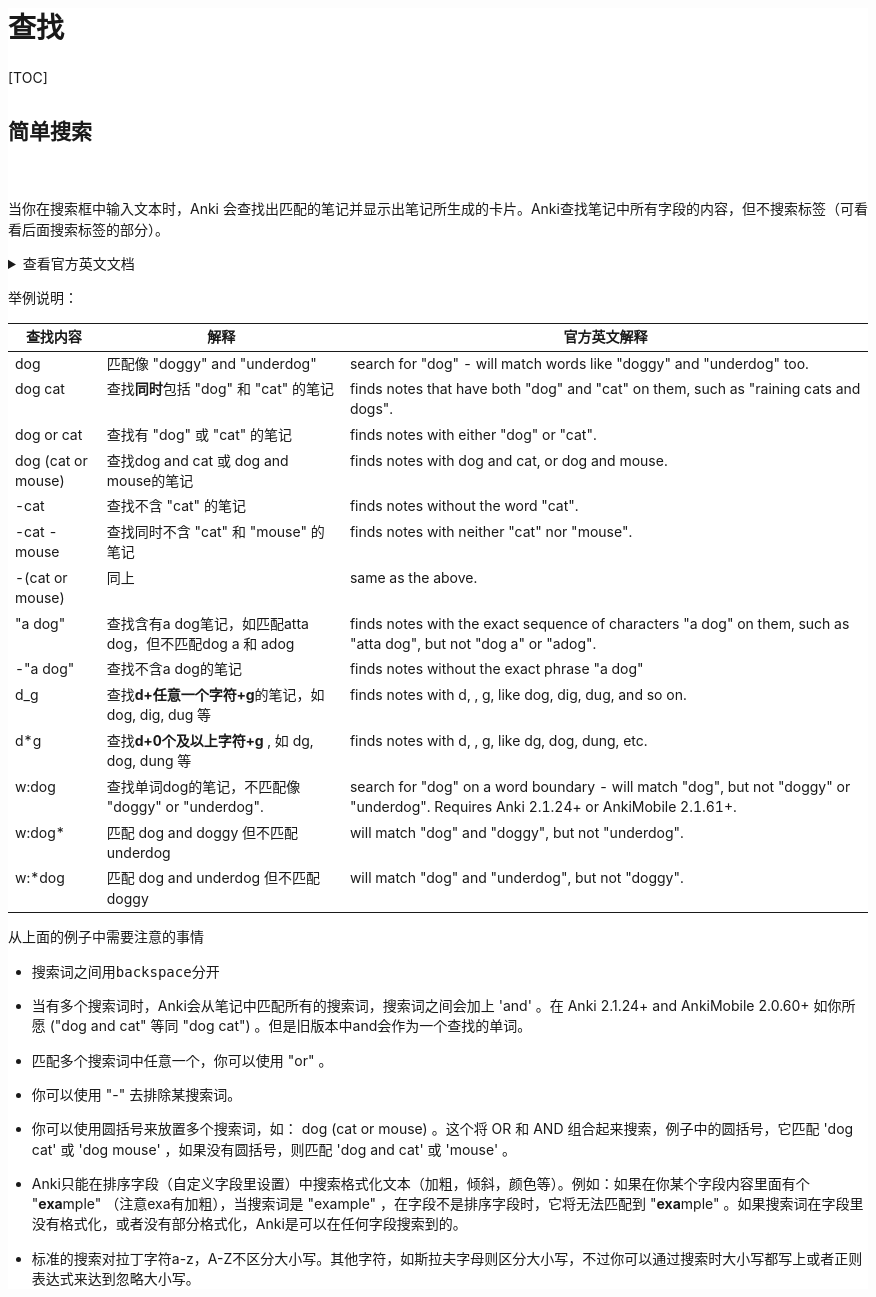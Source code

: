 # 查找

[TOC]

## 简单搜索

​				

当你在搜索框中输入文本时，Anki 会查找出匹配的笔记并显示出笔记所生成的卡片。Anki查找笔记中所有字段的内容，但不搜索标签（可看看后面搜索标签的部分）。

<details><summary>查看官方英文文档</summary></details> 

举例说明：

| 查找内容           | 解释                                                     | 官方英文解释                                                 |
| ------------------ | -------------------------------------------------------- | ------------------------------------------------------------ |
| dog                | 匹配像 "doggy" and "underdog"                            | search for "dog" - will match words like "doggy" and "underdog" too. |
| dog cat            | 查找**同时**包括 "dog" 和 "cat" 的笔记                   | finds notes that have both "dog" and "cat" on them, such as "raining cats and dogs". |
| dog or cat         | 查找有 "dog" 或 "cat"  的笔记                            | finds notes with either "dog" or "cat".                      |
| dog (cat or mouse) | 查找dog and cat 或 dog and mouse的笔记                   | finds notes with dog and cat, or dog and mouse.              |
| -cat               | 查找不含 "cat" 的笔记                                    | finds notes without the word "cat".                          |
| -cat -mouse        | 查找同时不含 "cat" 和 "mouse" 的笔记                     | finds notes with neither "cat" nor "mouse".                  |
| -(cat or mouse)    | 同上                                                     | same as the above.                                           |
| "a dog"            | 查找含有a dog笔记，如匹配atta dog，但不匹配dog a 和 adog | finds notes with the exact sequence of characters "a dog" on them, such as "atta dog", but not "dog a" or "adog". |
| -"a dog"           | 查找不含a dog的笔记                                      | finds notes without the exact phrase "a dog"                 |
| d_g                | 查找**d+任意一个字符+g**的笔记，如 dog, dig, dug 等      | finds notes with d, <a letter>, g, like dog, dig, dug, and so on. |
| d*g                | 查找**d+0个及以上字符+g** , 如 dg, dog, dung 等          | finds notes with d, <zero or more letters>, g, like dg, dog, dung, etc. |
| w:dog              | 查找单词dog的笔记，不匹配像 "doggy" or "underdog".       | search for "dog" on a word boundary - will match "dog", but not "doggy" or "underdog". Requires Anki 2.1.24+ or AnkiMobile 2.1.61+. |
| w:dog*             | 匹配 dog and doggy 但不匹配 underdog                     | will match "dog" and "doggy", but not "underdog".            |
| w:*dog             | 匹配 dog and underdog 但不匹配 doggy                     | will match "dog" and "underdog", but not "doggy".            |



从上面的例子中需要注意的事情

* 搜索词之间用<kbd>backspace</kbd>分开

* 当有多个搜索词时，Anki会从笔记中匹配所有的搜索词，搜索词之间会加上 'and' 。在 Anki 2.1.24+ and AnkiMobile 2.0.60+ 如你所愿 ("dog and cat" 等同 "dog cat") 。但是旧版本中and会作为一个查找的单词。
* 匹配多个搜索词中任意一个，你可以使用 "or" 。
* 你可以使用 "-" 去排除某搜索词。
* 你可以使用圆括号来放置多个搜索词，如： dog (cat or mouse) 。这个将 OR 和 AND 组合起来搜索，例子中的圆括号，它匹配 'dog cat' 或 'dog mouse' ，如果没有圆括号，则匹配 'dog and cat' 或 'mouse' 。
* Anki只能在排序字段（自定义字段里设置）中搜索格式化文本（加粗，倾斜，颜色等）。例如：如果在你某个字段内容里面有个 "**exa**mple" （注意exa有加粗），当搜索词是 "example" ，在字段不是排序字段时，它将无法匹配到 "**exa**mple" 。如果搜索词在字段里没有格式化，或者没有部分格式化，Anki是可以在任何字段搜索到的。
* 标准的搜索对拉丁字符a-z，A-Z不区分大小写。其他字符，如斯拉夫字母则区分大小写，不过你可以通过搜索时大小写都写上或者正则表达式来达到忽略大小写。
